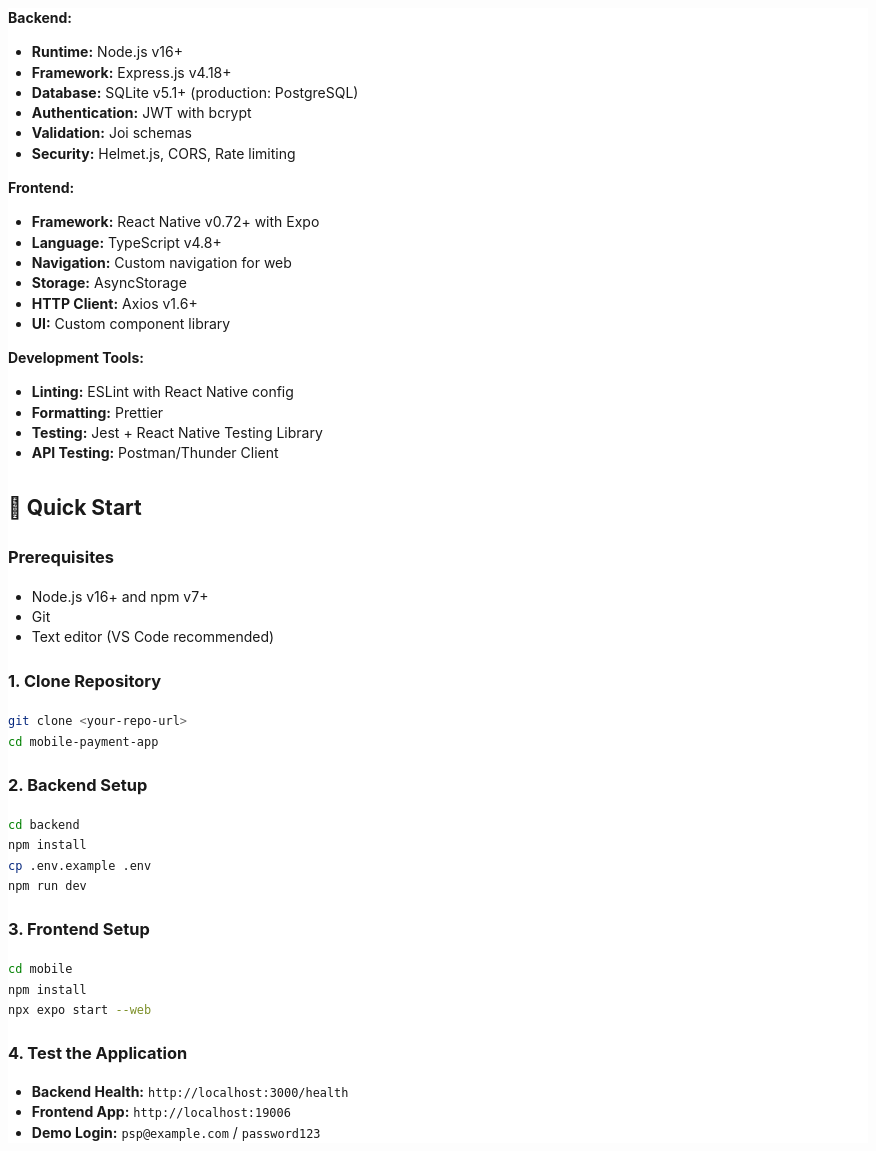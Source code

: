 **Backend:**
- **Runtime:** Node.js v16+
- **Framework:** Express.js v4.18+
- **Database:** SQLite v5.1+ (production: PostgreSQL)
- **Authentication:** JWT with bcrypt
- **Validation:** Joi schemas
- **Security:** Helmet.js, CORS, Rate limiting

**Frontend:**
- **Framework:** React Native v0.72+ with Expo
- **Language:** TypeScript v4.8+
- **Navigation:** Custom navigation for web
- **Storage:** AsyncStorage
- **HTTP Client:** Axios v1.6+
- **UI:** Custom component library

**Development Tools:**
- **Linting:** ESLint with React Native config
- **Formatting:** Prettier
- **Testing:** Jest + React Native Testing Library
- **API Testing:** Postman/Thunder Client

## 🚀 Quick Start

### Prerequisites
- Node.js v16+ and npm v7+
- Git
- Text editor (VS Code recommended)

### 1. Clone Repository
```bash
git clone <your-repo-url>
cd mobile-payment-app
```

### 2. Backend Setup
```bash
cd backend
npm install
cp .env.example .env
npm run dev
```

### 3. Frontend Setup
```bash
cd mobile
npm install
npx expo start --web
```

### 4. Test the Application
- **Backend Health:** `http://localhost:3000/health`
- **Frontend App:** `http://localhost:19006`
- **Demo Login:** `psp@example.com` / `password123`
